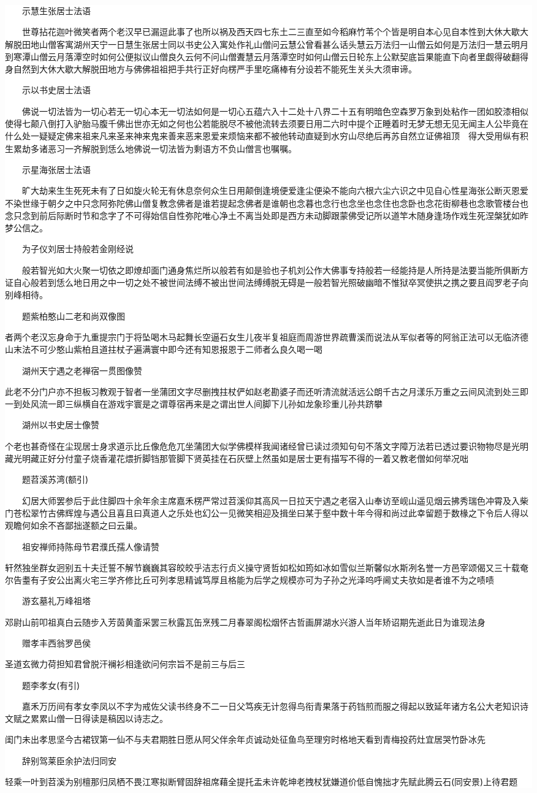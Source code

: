 　　示慧生张居士法语

　　世尊拈花迦叶微笑者两个老汉早已漏逗此事了也所以祸及西天四七东土二三直至如今稻麻竹苇个个皆是明自本心见自本性到大休大歇大解脱田地山僧客寓湖州天宁一日慧生张居士同以书史公入寓处作礼山僧问云慧公曾看甚么话头慧云万法归一山僧云如何是万法归一慧云明月到寒潭山僧云月落潭空时如何公便拟议山僧良久云何不问山僧聻慧云月落潭空时如何山僧云日轮东上公默契底旨果能直下向者里觑得破翻得身自然到大休大歇大解脱田地方与佛佛祖祖把手共行正好向楞严手里吃痛棒有分设若不能死生关头大须审谛。

　　示以书史居士法语

　　佛说一切法皆为一切心若无一切心本无一切法如何是一切心五蕴六入十二处十八界二十五有明暗色空森罗万象到处粘作一团如胶漆相似使得七颠八倒打入驴胎马腹千佛出世亦无如之何也公若能脱尽不被他流转去须要日用二六时中提个正睡着时无梦无想无见无闻主人公毕竟在什么处一疑疑定佛来祖来凡来圣来神来鬼来善来恶来恩爱来烦恼来都不被他转动直疑到水穷山尽绝后再苏自然立证佛祖顶　得大受用纵有积生累劫多诸恶习一齐解脱到恁么地佛说一切法皆为剩语方不负山僧言也嘱嘱。

　　示星海张居士法语

　　旷大劫来生生死死未有了日如旋火轮无有休息奈何众生日用颠倒逢境便爱逢尘便染不能向六根六尘六识之中见自心性星海张公断灭恩爱不染世缘于朝夕之中只念阿弥陀佛山僧复教念佛者是谁若提起念佛者是谁朝也念暮也念行也念坐也念住也念卧也念花街柳巷也念歌管楼台也念只念到前后际断时节和念字了不可得始信自性弥陀唯心净土不离当处即是西方未动脚跟蒙佛受记所以道竿木随身逢场作戏生死涅槃犹如昨梦公信之。

　　为子仪刘居士持般若金刚经说

　　般若智光如大火聚一切依之即燎却面门通身焦烂所以般若有如是验也子机刘公作大佛事专持般若一经能持是人所持是法要当能所俱断方证自心般若到恁么地日用之中一切之处不被世间法缚不被出世间法缚缚脱无碍是一般若智光照破幽暗不惟狱卒冥使拱之携之要且阎罗老子向别峰相待。

　　题紫柏憨山二老和尚双像图

者两个老汉忘身命于九重提宗门于将坠喝木马起舞长空逼石女生儿夜半复祖庭而周游世界疏曹溪而说法从军似者等的阿翁正法可以无临济德山末法不可少憨山紫柏且道拄杖子遍满寰中即今还有知恩报恩于二师者么良久喝一喝

　　湖州天宁遇之老禅宿一贯图像赞

此老不分门户亦不担板习教观于智者一坐蒲团文字尽删拽拄杖俨如赵老勘婆子而还听清流就活远公朗千古之月漾乐万重之云间风流到处三即一到处风流一即三纵横自在游戏宇寰是之谓尊宿再来是之谓出世人间脚下儿孙如龙象珍重儿孙共跻攀

　　湖州以书史居士像赞

个老也甚奇怪在尘现居士身求道示比丘像危危兀坐蒲团大似学佛模样我闻诸经曾已读过须知句句不落文字障万法若已透过要识物物尽是光明藏光明藏正好分付童子烧香灌花煨折脚铛那管脚下贤英挂在石灰壁上然虽如是居士更有描写不得的一着又教老僧如何举况咄

　　题苕溪苏湾(额引)

　　幻居大师罢参后于此住脚四十余年余主席嘉禾楞严常过苕溪仰其高风一日拉天宁遇之老宿入山奉访至岘山遥见烟云拂秀瑞色冲霄及入柴门苍松翠竹古佛辉煌与遇公且喜且曰真道人之乐处也幻公一见微笑相迎及揖坐曰某于壑中数十年今得和尚过此幸留题于数椽之下令后人得以观瞻何如余不吝鄙拙遂额之曰云巢。

　　祖安禅师持陈母节君濮氏孺人像请赞

轩然独坐群女迥别五十夫迁誓不解节巍巍其容皎皎乎洁志行贞义操守贤哲如松如筠如冰如雪似兰斯馨似水斯冽名誉一方邑宰颂偈又三十载奄尔告耋有子安公出离火宅三学齐修比丘可列孝思精诚笃厚且格能为后学之规模亦可为子孙之光泽呜呼阃丈夫欤如是者谁不为之啧啧

　　游玄墓礼万峰祖塔

邓尉山前叩祖真白云随步入芳茵黄齑采罢三秋露瓦缶烹残二月春翠阁松烟怀古哲画屏湖水兴游人当年矫诏期先逝此日为谁现法身

　　赠孝丰西翁罗邑侯

圣道玄微力荷担知君曾脱汗襕衫相逢欲问何宗旨不是前三与后三

　　题李孝女(有引)

　　嘉禾万历间有孝女李凤以不字为戒佐父读书终身不二一日父笃疾无计忽得鸟衔青果落于药铛煎而服之得起以致延年诸方名公大老知识诗文赋之累累山僧一日得读是稿因以诗志之。

闺门未出孝思坚今古裙钗第一仙不与夫君期胜日愿从阿父伴余年贞诚动处征鱼鸟至理穷时格地天看到青梅投药灶宜居哭竹卧冰先

　　辞别驾莱臣余护法归同安

轻乘一叶到苕溪为别檀那归凤栖不畏江寒拟断臂固辞祖席藉全提托盂未许乾坤老拽杖犹嫌道价低自愧拙才先赋此腾云石(同安景)上待君题
